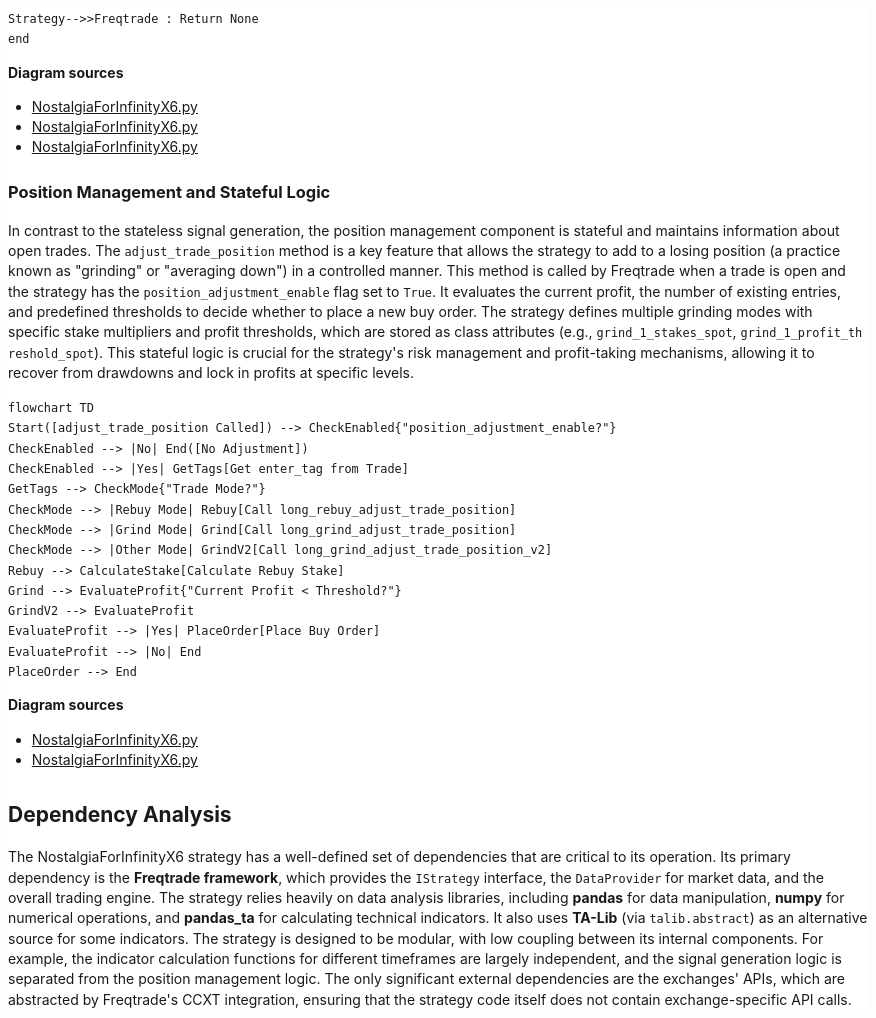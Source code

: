 ```mermaid
Strategy-->>Freqtrade : Return None
end
```

**Diagram sources**
- [NostalgiaForInfinityX6.py](file://NostalgiaForInfinityX6.py#L3449-L8683)
- [NostalgiaForInfinityX6.py](file://NostalgiaForInfinityX6.py#L9091-L16871)
- [NostalgiaForInfinityX6.py](file://NostalgiaForInfinityX6.py#L1581-L2395)

### Position Management and Stateful Logic
In contrast to the stateless signal generation, the position management component is stateful and maintains information about open trades. The `adjust_trade_position` method is a key feature that allows the strategy to add to a losing position (a practice known as "grinding" or "averaging down") in a controlled manner. This method is called by Freqtrade when a trade is open and the strategy has the `position_adjustment_enable` flag set to `True`. It evaluates the current profit, the number of existing entries, and predefined thresholds to decide whether to place a new buy order. The strategy defines multiple grinding modes with specific stake multipliers and profit thresholds, which are stored as class attributes (e.g., `grind_1_stakes_spot`, `grind_1_profit_threshold_spot`). This stateful logic is crucial for the strategy's risk management and profit-taking mechanisms, allowing it to recover from drawdowns and lock in profits at specific levels.

```mermaid
flowchart TD
Start([adjust_trade_position Called]) --> CheckEnabled{"position_adjustment_enable?"}
CheckEnabled --> |No| End([No Adjustment])
CheckEnabled --> |Yes| GetTags[Get enter_tag from Trade]
GetTags --> CheckMode{"Trade Mode?"}
CheckMode --> |Rebuy Mode| Rebuy[Call long_rebuy_adjust_trade_position]
CheckMode --> |Grind Mode| Grind[Call long_grind_adjust_trade_position]
CheckMode --> |Other Mode| GrindV2[Call long_grind_adjust_trade_position_v2]
Rebuy --> CalculateStake[Calculate Rebuy Stake]
Grind --> EvaluateProfit{"Current Profit < Threshold?"}
GrindV2 --> EvaluateProfit
EvaluateProfit --> |Yes| PlaceOrder[Place Buy Order]
EvaluateProfit --> |No| End
PlaceOrder --> End
```

**Diagram sources**
- [NostalgiaForInfinityX6.py](file://NostalgiaForInfinityX6.py#L2232-L3448)
- [NostalgiaForInfinityX6.py](file://NostalgiaForInfinityX6.py#L707-L822)

## Dependency Analysis
The NostalgiaForInfinityX6 strategy has a well-defined set of dependencies that are critical to its operation. Its primary dependency is the **Freqtrade framework**, which provides the `IStrategy` interface, the `DataProvider` for market data, and the overall trading engine. The strategy relies heavily on data analysis libraries, including **pandas** for data manipulation, **numpy** for numerical operations, and **pandas_ta** for calculating technical indicators. It also uses **TA-Lib** (via `talib.abstract`) as an alternative source for some indicators. The strategy is designed to be modular, with low coupling between its internal components. For example, the indicator calculation functions for different timeframes are largely independent, and the signal generation logic is separated from the position management logic. The only significant external dependencies are the exchanges' APIs, which are abstracted by Freqtrade's CCXT integration, ensuring that the strategy code itself does not contain exchange-specific API calls.
